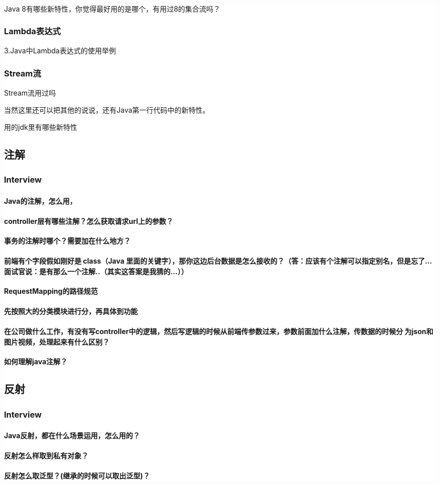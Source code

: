 Java 8有哪些新特性，你觉得最好用的是哪个，有用过8的集合流吗？

### Lambda表达式

3.Java中Lambda表达式的使用举例

### Stream流

Stream流用过吗



当然这里还可以把其他的说说，还有Java第一行代码中的新特性。

用的jdk里有哪些新特性







## 注解

### Interview

####  Java的注解，怎么用，

#### controller层有哪些注解？怎么获取请求url上的参数？

#### 事务的注解时哪个？需要加在什么地方？

#### 前端有个字段假如刚好是 class（Java 里面的关键字），那你这边后台数据是怎么接收的？（答：应该有个注解可以指定别名，但是忘了...面试官说：是有那么一个注解..（其实这答案是我猜的...））

#### RequestMapping的路径规范

#### 先按照大的分类模块进行分，再具体到功能

#### 在公司做什么工作，有没有写controller中的逻辑，然后写逻辑的时候从前端传参数过来，参数前面加什么注解，传数据的时候分        为json和图片视频，处理起来有什么区别？

#### 如何理解java注解？



## 反射

### Interview

####  Java反射，都在什么场景运用，怎么用的？

#### 反射怎么样取到私有对象？

#### 反射怎么取泛型？(继承的时候可以取出泛型)？

